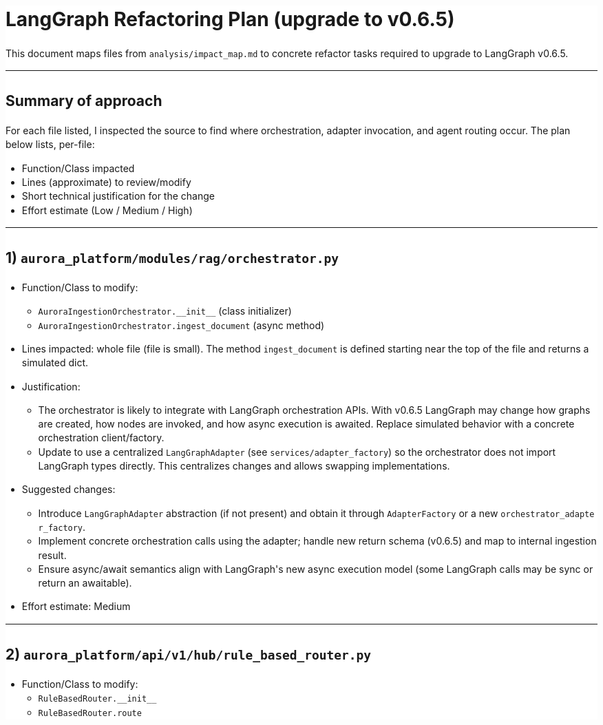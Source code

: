 # LangGraph Refactoring Plan (upgrade to v0.6.5)

This document maps files from `analysis/impact_map.md` to concrete refactor tasks required to upgrade to LangGraph v0.6.5.

---

## Summary of approach
For each file listed, I inspected the source to find where orchestration, adapter invocation, and agent routing occur. The plan below lists, per-file:
- Function/Class impacted
- Lines (approximate) to review/modify
- Short technical justification for the change
- Effort estimate (Low / Medium / High)

---

## 1) `aurora_platform/modules/rag/orchestrator.py`

- Function/Class to modify:
  - `AuroraIngestionOrchestrator.__init__` (class initializer)
  - `AuroraIngestionOrchestrator.ingest_document` (async method)

- Lines impacted: whole file (file is small). The method `ingest_document` is defined starting near the top of the file and returns a simulated dict.

- Justification:
  - The orchestrator is likely to integrate with LangGraph orchestration APIs. With v0.6.5 LangGraph may change how graphs are created, how nodes are invoked, and how async execution is awaited. Replace simulated behavior with a concrete orchestration client/factory.
  - Update to use a centralized `LangGraphAdapter` (see `services/adapter_factory`) so the orchestrator does not import LangGraph types directly. This centralizes changes and allows swapping implementations.

- Suggested changes:
  - Introduce `LangGraphAdapter` abstraction (if not present) and obtain it through `AdapterFactory` or a new `orchestrator_adapter_factory`.
  - Implement concrete orchestration calls using the adapter; handle new return schema (v0.6.5) and map to internal ingestion result.
  - Ensure async/await semantics align with LangGraph's new async execution model (some LangGraph calls may be sync or return an awaitable).

- Effort estimate: Medium

---

## 2) `aurora_platform/api/v1/hub/rule_based_router.py`

- Function/Class to modify:
  - `RuleBasedRouter.__init__`
  - `RuleBasedRouter.route`
